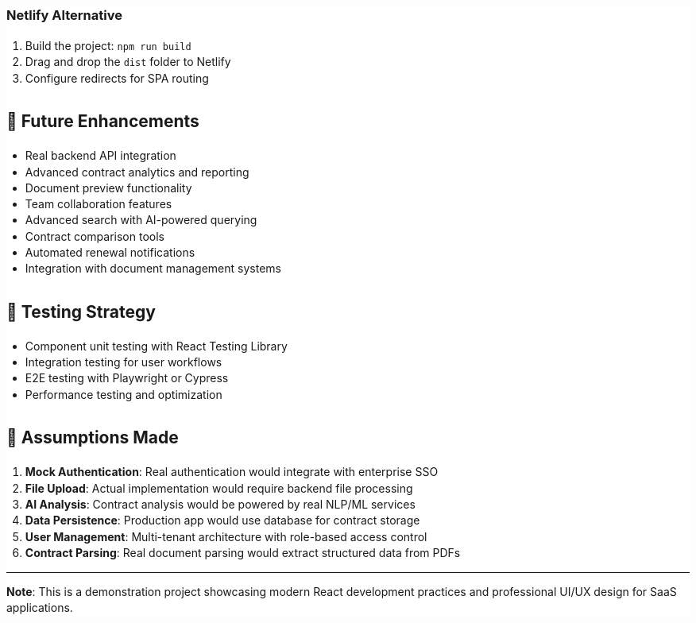 ### Netlify Alternative
1. Build the project: `npm run build`
2. Drag and drop the `dist` folder to Netlify
3. Configure redirects for SPA routing

## 🔮 Future Enhancements

- Real backend API integration
- Advanced contract analytics and reporting
- Document preview functionality
- Team collaboration features
- Advanced search with AI-powered querying
- Contract comparison tools
- Automated renewal notifications
- Integration with document management systems

## 🧪 Testing Strategy

- Component unit testing with React Testing Library
- Integration testing for user workflows
- E2E testing with Playwright or Cypress
- Performance testing and optimization

## 📝 Assumptions Made

1. **Mock Authentication**: Real authentication would integrate with enterprise SSO
2. **File Upload**: Actual implementation would require backend file processing
3. **AI Analysis**: Contract analysis would be powered by real NLP/ML services
4. **Data Persistence**: Production app would use database for contract storage
5. **User Management**: Multi-tenant architecture with role-based access control
6. **Contract Parsing**: Real document parsing would extract structured data from PDFs

---

**Note**: This is a demonstration project showcasing modern React development practices and professional UI/UX design for SaaS applications.